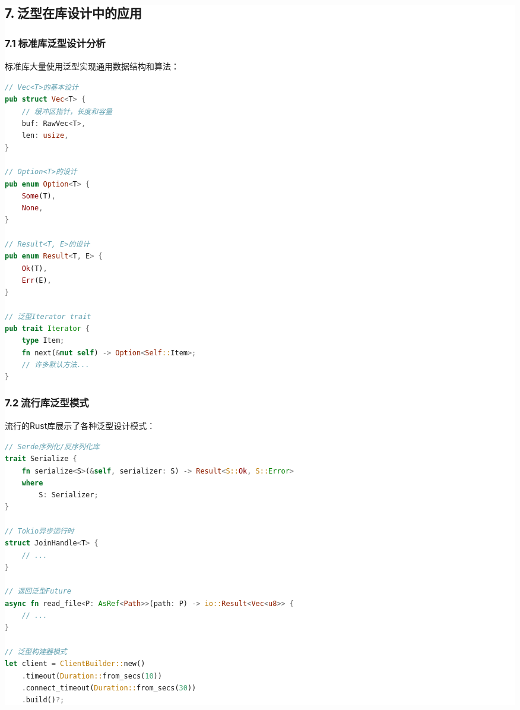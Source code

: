 ## 7. 泛型在库设计中的应用

### 7.1 标准库泛型设计分析

标准库大量使用泛型实现通用数据结构和算法：

```rust
// Vec<T>的基本设计
pub struct Vec<T> {
    // 缓冲区指针，长度和容量
    buf: RawVec<T>,
    len: usize,
}

// Option<T>的设计
pub enum Option<T> {
    Some(T),
    None,
}

// Result<T, E>的设计
pub enum Result<T, E> {
    Ok(T),
    Err(E),
}

// 泛型Iterator trait
pub trait Iterator {
    type Item;
    fn next(&mut self) -> Option<Self::Item>;
    // 许多默认方法...
}
```

### 7.2 流行库泛型模式

流行的Rust库展示了各种泛型设计模式：

```rust
// Serde序列化/反序列化库
trait Serialize {
    fn serialize<S>(&self, serializer: S) -> Result<S::Ok, S::Error>
    where
        S: Serializer;
}

// Tokio异步运行时
struct JoinHandle<T> {
    // ...
}

// 返回泛型Future
async fn read_file<P: AsRef<Path>>(path: P) -> io::Result<Vec<u8>> {
    // ...
}

// 泛型构建器模式
let client = ClientBuilder::new()
    .timeout(Duration::from_secs(10))
    .connect_timeout(Duration::from_secs(30))
    .build()?;
```
